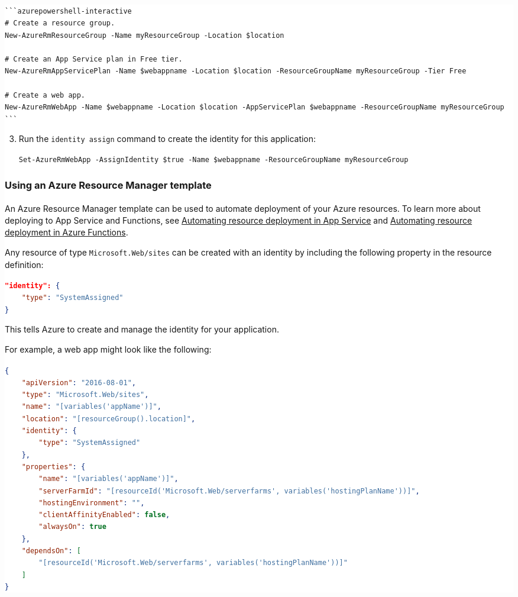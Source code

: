     ```azurepowershell-interactive
    # Create a resource group.
    New-AzureRmResourceGroup -Name myResourceGroup -Location $location
    
    # Create an App Service plan in Free tier.
    New-AzureRmAppServicePlan -Name $webappname -Location $location -ResourceGroupName myResourceGroup -Tier Free
    
    # Create a web app.
    New-AzureRmWebApp -Name $webappname -Location $location -AppServicePlan $webappname -ResourceGroupName myResourceGroup
    ```

3. Run the `identity assign` command to create the identity for this application:

    ```azurepowershell-interactive
    Set-AzureRmWebApp -AssignIdentity $true -Name $webappname -ResourceGroupName myResourceGroup 
    ```

### Using an Azure Resource Manager template

An Azure Resource Manager template can be used to automate deployment of your Azure resources. To learn more about deploying to App Service and Functions, see [Automating resource deployment in App Service](../app-service/app-service-deploy-complex-application-predictably.md) and [Automating resource deployment in Azure Functions](../azure-functions/functions-infrastructure-as-code.md).

Any resource of type `Microsoft.Web/sites` can be created with an identity by including the following property in the resource definition:
```json
"identity": {
    "type": "SystemAssigned"
}    
```

This tells Azure to create and manage the identity for your application.

For example, a web app might look like the following:
```json
{
    "apiVersion": "2016-08-01",
    "type": "Microsoft.Web/sites",
    "name": "[variables('appName')]",
    "location": "[resourceGroup().location]",
    "identity": {
        "type": "SystemAssigned"
    },
    "properties": {
        "name": "[variables('appName')]",
        "serverFarmId": "[resourceId('Microsoft.Web/serverfarms', variables('hostingPlanName'))]",
        "hostingEnvironment": "",
        "clientAffinityEnabled": false,
        "alwaysOn": true
    },
    "dependsOn": [
        "[resourceId('Microsoft.Web/serverfarms', variables('hostingPlanName'))]"
    ]
}
```


[Microsoft.Azure.Services.AppAuthentication reference]: https://go.microsoft.com/fwlink/p/?linkid=862452